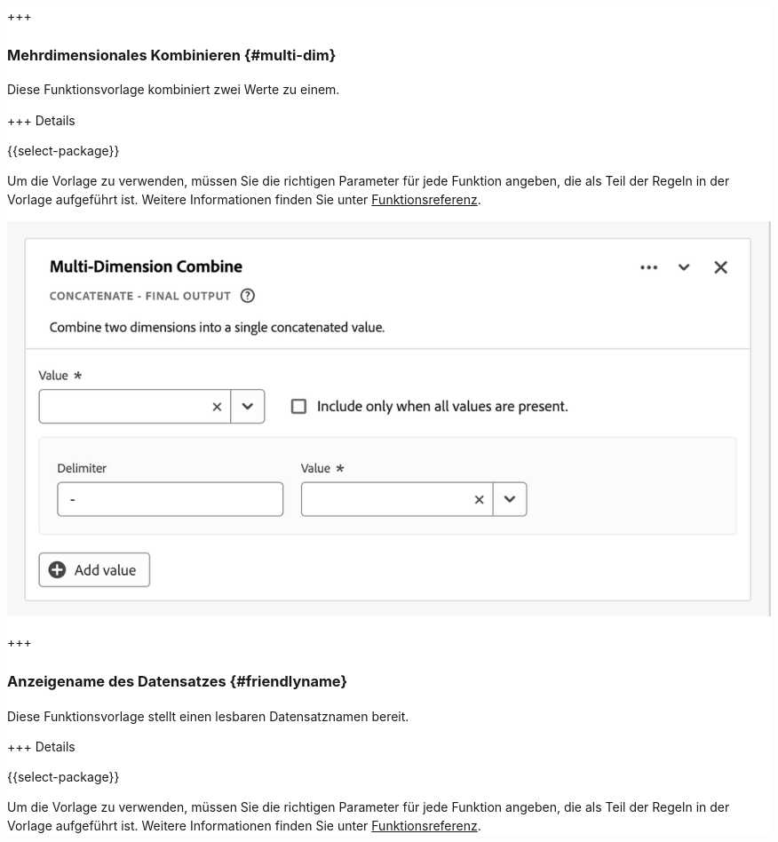 +++

### Mehrdimensionales Kombinieren {#multi-dim}

Diese Funktionsvorlage kombiniert zwei Werte zu einem.

+++ Details

{{select-package}}

Um die Vorlage zu verwenden, müssen Sie die richtigen Parameter für jede Funktion angeben, die als Teil der Regeln in der Vorlage aufgeführt ist. Weitere Informationen finden Sie unter [Funktionsreferenz](#function-reference).

![Screenshot des Regel-Builders für mehrdimensionales Kombinieren](assets/function-template-multi-dimension-combine.png)

+++

### Anzeigename des Datensatzes {#friendlyname}

Diese Funktionsvorlage stellt einen lesbaren Datensatznamen bereit.

+++ Details

{{select-package}}

Um die Vorlage zu verwenden, müssen Sie die richtigen Parameter für jede Funktion angeben, die als Teil der Regeln in der Vorlage aufgeführt ist. Weitere Informationen finden Sie unter [Funktionsreferenz](#function-reference).
